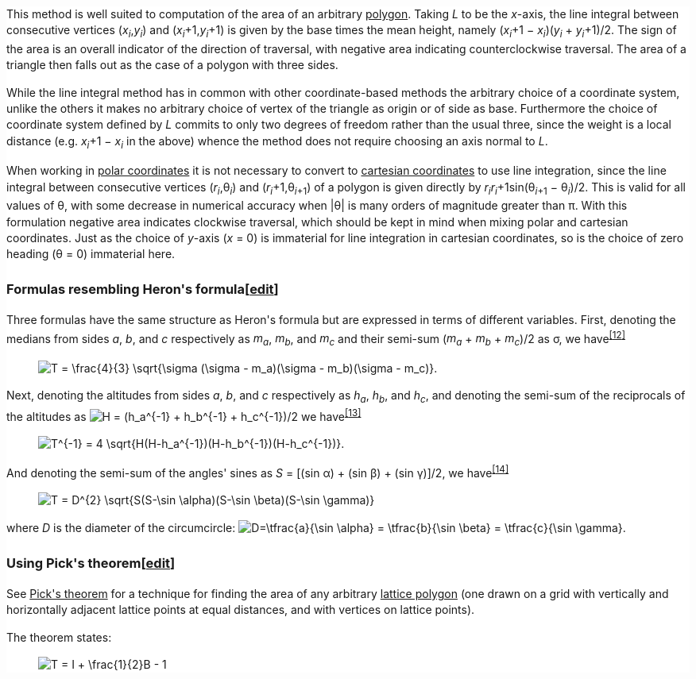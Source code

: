 </p><p>This method is well suited to computation of the area of an arbitrary <a href="/wiki/Polygon" title="Polygon">polygon</a>. Taking <i>L</i> to be the <i>x</i>-axis, the line integral between consecutive vertices (<i>x<sub>i</sub></i>,<i>y<sub>i</sub></i>) and (<i>x<sub>i</i>+1</sub>,<i>y<sub>i</i>+1</sub>) is given by the base times the mean height, namely <span class="nowrap">(<i>x<sub>i</i>+1</sub> − <i>x<sub>i</sub></i>)(<i>y<sub>i</sub></i> + <i>y<sub>i</i>+1</sub>)/2</span>. The sign of the area is an overall indicator of the direction of traversal, with negative area indicating counterclockwise traversal. The area of a triangle then falls out as the case of a polygon with three sides.
</p><p>While the line integral method has in common with other coordinate-based methods the arbitrary choice of a coordinate system, unlike the others it makes no arbitrary choice of vertex of the triangle as origin or of side as base. Furthermore the choice of coordinate system defined by <i>L</i> commits to only two degrees of freedom rather than the usual three, since the weight is a local distance (e.g. <span class="nowrap"><i>x<sub>i</i>+1</sub> − <i>x<sub>i</sub></i></span> in the above) whence the method does not require choosing an axis normal to <i>L</i>.
</p><p>When working in <a href="/wiki/Polar_coordinates" title="Polar coordinates" class="mw-redirect">polar coordinates</a> it is not necessary to convert to <a href="/wiki/Cartesian_coordinates" title="Cartesian coordinates" class="mw-redirect">cartesian coordinates</a> to use line integration, since the line integral between consecutive vertices (<i>r<sub>i</sub></i>,θ<sub><i>i</i></sub>) and (<i>r<sub>i</i>+1</sub>,θ<sub><i>i</i>+1</sub>) of a polygon is given directly by <span class="nowrap"><i>r<sub>i</sub>r<sub>i</i>+1</sub>sin(θ<sub><i>i</i>+1</sub> − θ<sub><i>i</i></sub>)/2</span>. This is valid for all values of θ, with some decrease in numerical accuracy when |θ| is many orders of magnitude greater than π. With this formulation negative area indicates clockwise traversal, which should be kept in mind when mixing polar and cartesian coordinates. Just as the choice of <i>y</i>-axis (<span class="nowrap"><i>x</i> = 0</span>) is immaterial for line integration in cartesian coordinates, so is the choice of zero heading (<span class="nowrap">θ = 0</span>) immaterial here.
</p>
<h3><span class="mw-headline" id="Formulas_resembling_Heron.27s_formula">Formulas resembling Heron's formula</span><span class="mw-editsection"><span class="mw-editsection-bracket">[</span><a href="/w/index.php?title=Triangle&amp;action=edit&amp;section=22" title="Edit section: Formulas resembling Heron&#039;s formula">edit</a><span class="mw-editsection-bracket">]</span></span></h3>
<p>Three formulas have the same structure as Heron's formula but are expressed in terms of different variables. First, denoting the medians from sides <i>a</i>, <i>b</i>, and <i>c</i> respectively as <i>m<sub>a</sub></i>, <i>m<sub>b</sub></i>, and <i>m<sub>c</sub></i> and their semi-sum <span class="nowrap">(<i>m<sub>a</sub></i> + <i>m<sub>b</sub></i> + <i>m<sub>c</sub></i>)/2</span> as σ, we have<sup id="cite_ref-16" class="reference"><a href="#cite_note-16"><span>[</span>12<span>]</span></a></sup>
</p>
<dl><dd><img class="mwe-math-fallback-image-inline tex" alt="T = \frac{4}{3} \sqrt{\sigma (\sigma - m_a)(\sigma - m_b)(\sigma - m_c)}." src="//upload.wikimedia.org/math/9/a/9/9a9a81774d65aed001cdac8eaf7d4deb.png" /></dd></dl>
<p>Next, denoting the altitudes from sides <i>a</i>, <i>b</i>, and <i>c</i> respectively as <i>h<sub>a</sub></i>, <i>h<sub>b</sub></i>, and <i>h<sub>c</sub></i>, and denoting the semi-sum of the reciprocals of the altitudes as <img class="mwe-math-fallback-image-inline tex" alt="H = (h_a^{-1} + h_b^{-1} + h_c^{-1})/2" src="//upload.wikimedia.org/math/d/6/8/d680fa2e101d505f1e20108a73123b41.png" /> we have<sup id="cite_ref-17" class="reference"><a href="#cite_note-17"><span>[</span>13<span>]</span></a></sup>
</p>
<dl><dd><img class="mwe-math-fallback-image-inline tex" alt="T^{-1} = 4 \sqrt{H(H-h_a^{-1})(H-h_b^{-1})(H-h_c^{-1})}." src="//upload.wikimedia.org/math/f/3/a/f3adbc2f0e891e5f42086f0f9aa36a02.png" /></dd></dl>
<p>And denoting the semi-sum of the angles' sines as <span class="nowrap"><i>S</i> = [(sin α) + (sin β) + (sin γ)]/2</span>, we have<sup id="cite_ref-18" class="reference"><a href="#cite_note-18"><span>[</span>14<span>]</span></a></sup>
</p>
<dl><dd><img class="mwe-math-fallback-image-inline tex" alt="T = D^{2} \sqrt{S(S-\sin \alpha)(S-\sin \beta)(S-\sin \gamma)}" src="//upload.wikimedia.org/math/4/1/7/417febdf0418de868b09c97aa9a3eff0.png" /></dd></dl>
<p>where <i>D</i> is the diameter of the circumcircle: <img class="mwe-math-fallback-image-inline tex" alt="D=\tfrac{a}{\sin \alpha} = \tfrac{b}{\sin \beta} = \tfrac{c}{\sin \gamma}." src="//upload.wikimedia.org/math/d/b/9/db9ecb63e423a6cc25a9261dea84a04d.png" />
</p>
<h3><span class="mw-headline" id="Using_Pick.27s_theorem"><span id="Using_Pick.27s_Theorem"></span>Using Pick's theorem</span><span class="mw-editsection"><span class="mw-editsection-bracket">[</span><a href="/w/index.php?title=Triangle&amp;action=edit&amp;section=23" title="Edit section: Using Pick&#039;s theorem">edit</a><span class="mw-editsection-bracket">]</span></span></h3>
<p>See <a href="/wiki/Pick%27s_theorem" title="Pick&#39;s theorem">Pick's theorem</a> for a technique for finding the area of any arbitrary <a href="/wiki/Lattice_graph" title="Lattice graph">lattice polygon</a> (one drawn on a grid with vertically and horizontally adjacent lattice points at equal distances, and with vertices on lattice points).
</p><p>The theorem states:
</p>
<dl><dd><img class="mwe-math-fallback-image-inline tex" alt="T = I + \frac{1}{2}B - 1" src="//upload.wikimedia.org/math/d/0/e/d0e205dc5c0645af44b8a0b4d239b701.png" /></dd></dl>